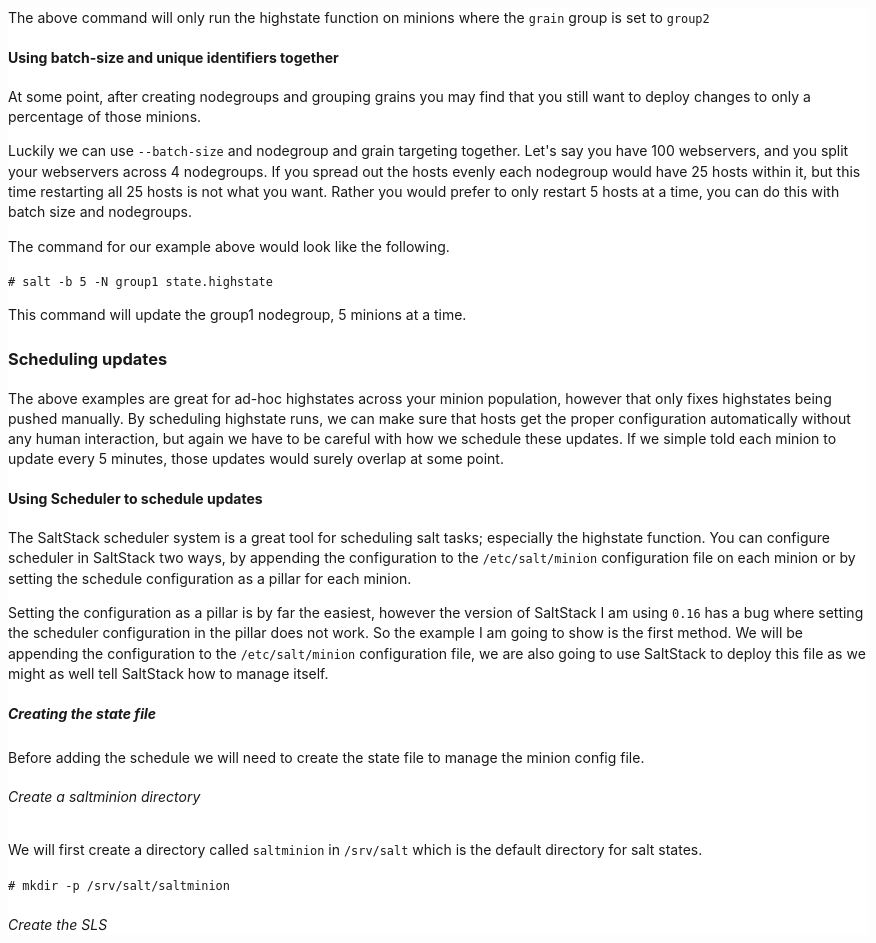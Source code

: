 The above command will only run the highstate function on minions where the `grain` group is set to `group2`

#### Using batch-size and unique identifiers together

At some point, after creating nodegroups and grouping grains you may find that you still want to deploy changes to only a percentage of those minions.

Luckily we can use `--batch-size` and nodegroup and grain targeting together. Let's say you have 100 webservers, and you split your webservers across 4 nodegroups. If you spread out the hosts evenly each nodegroup would have 25 hosts within it, but this time restarting all 25 hosts is not what you want. Rather you would prefer to only restart 5 hosts at a time, you can do this with batch size and nodegroups.

The command for our example above would look like the following.

    # salt -b 5 -N group1 state.highstate

This command will update the group1 nodegroup, 5 minions at a time.

### Scheduling updates

The above examples are great for ad-hoc highstates across your minion population, however that only fixes highstates being pushed manually. By scheduling highstate runs, we can make sure that hosts get the proper configuration automatically without any human interaction, but again we have to be careful with how we schedule these updates. If we simple told each minion to update every 5 minutes, those updates would surely overlap at some point.

#### Using Scheduler to schedule updates

The SaltStack scheduler system is a great tool for scheduling salt tasks; especially the highstate function. You can configure scheduler in SaltStack two ways, by appending the configuration to the `/etc/salt/minion` configuration file on each minion or by setting the schedule configuration as a pillar for each minion.

Setting the configuration as a pillar is by far the easiest, however the version of SaltStack I am using `0.16` has a bug where setting the scheduler configuration in the pillar does not work. So the example I am going to show is the first method. We will be appending the configuration to the `/etc/salt/minion` configuration file, we are also going to use SaltStack to deploy this file as we might as well tell SaltStack how to manage itself.

##### Creating the state file

Before adding the schedule we will need to create the state file to manage the minion config file.

###### Create a saltminion directory

We will first create a directory called `saltminion` in `/srv/salt` which is the default directory for salt states.

    # mkdir -p /srv/salt/saltminion

###### Create the SLS
